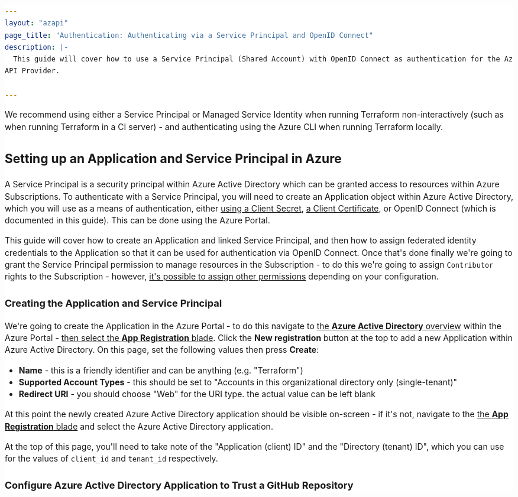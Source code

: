 ```yaml
---
layout: "azapi"
page_title: "Authentication: Authenticating via a Service Principal and OpenID Connect"
description: |-
  This guide will cover how to use a Service Principal (Shared Account) with OpenID Connect as authentication for the AzAPI Provider.

---
```


We recommend using either a Service Principal or Managed Service Identity when running Terraform non-interactively (such as when running Terraform in a CI server) - and authenticating using the Azure CLI when running Terraform locally.

## Setting up an Application and Service Principal in Azure

A Service Principal is a security principal within Azure Active Directory which can be granted access to resources within Azure Subscriptions. To authenticate with a Service Principal, you will need to create an Application object within Azure Active Directory, which you will use as a means of authentication, either [using a Client Secret](service_principal_client_secret.html), [a Client Certificate](service_principal_client_certificate.html), or OpenID Connect (which is documented in this guide). This can be done using the Azure Portal.

This guide will cover how to create an Application and linked Service Principal, and then how to assign federated identity credentials to the Application so that it can be used for authentication via OpenID Connect. Once that's done finally we're going to grant the Service Principal permission to manage resources in the Subscription - to do this we're going to assign `Contributor` rights to the Subscription - however, [it's possible to assign other permissions](https://azure.microsoft.com/documentation/articles/role-based-access-built-in-roles/) depending on your configuration.

### Creating the Application and Service Principal

We're going to create the Application in the Azure Portal - to do this navigate to [the **Azure Active Directory** overview](https://portal.azure.com/#blade/Microsoft_AAD_IAM/ActiveDirectoryMenuBlade/Overview) within the Azure Portal - [then select the **App Registration** blade](https://portal.azure.com/#blade/Microsoft_AAD_IAM/ActiveDirectoryMenuBlade/RegisteredApps/RegisteredApps/Overview). Click the **New registration** button at the top to add a new Application within Azure Active Directory. On this page, set the following values then press **Create**:

* **Name** - this is a friendly identifier and can be anything (e.g. "Terraform")
* **Supported Account Types** - this should be set to "Accounts in this organizational directory only (single-tenant)"
* **Redirect URI** - you should choose "Web" for the URI type. the actual value can be left blank

At this point the newly created Azure Active Directory application should be visible on-screen - if it's not, navigate to the [the **App Registration** blade](https://portal.azure.com/#blade/Microsoft_AAD_IAM/ActiveDirectoryMenuBlade/RegisteredApps/RegisteredApps/Overview) and select the Azure Active Directory application.

At the top of this page, you'll need to take note of the "Application (client) ID" and the "Directory (tenant) ID", which you can use for the values of `client_id` and `tenant_id` respectively.

### Configure Azure Active Directory Application to Trust a GitHub Repository
